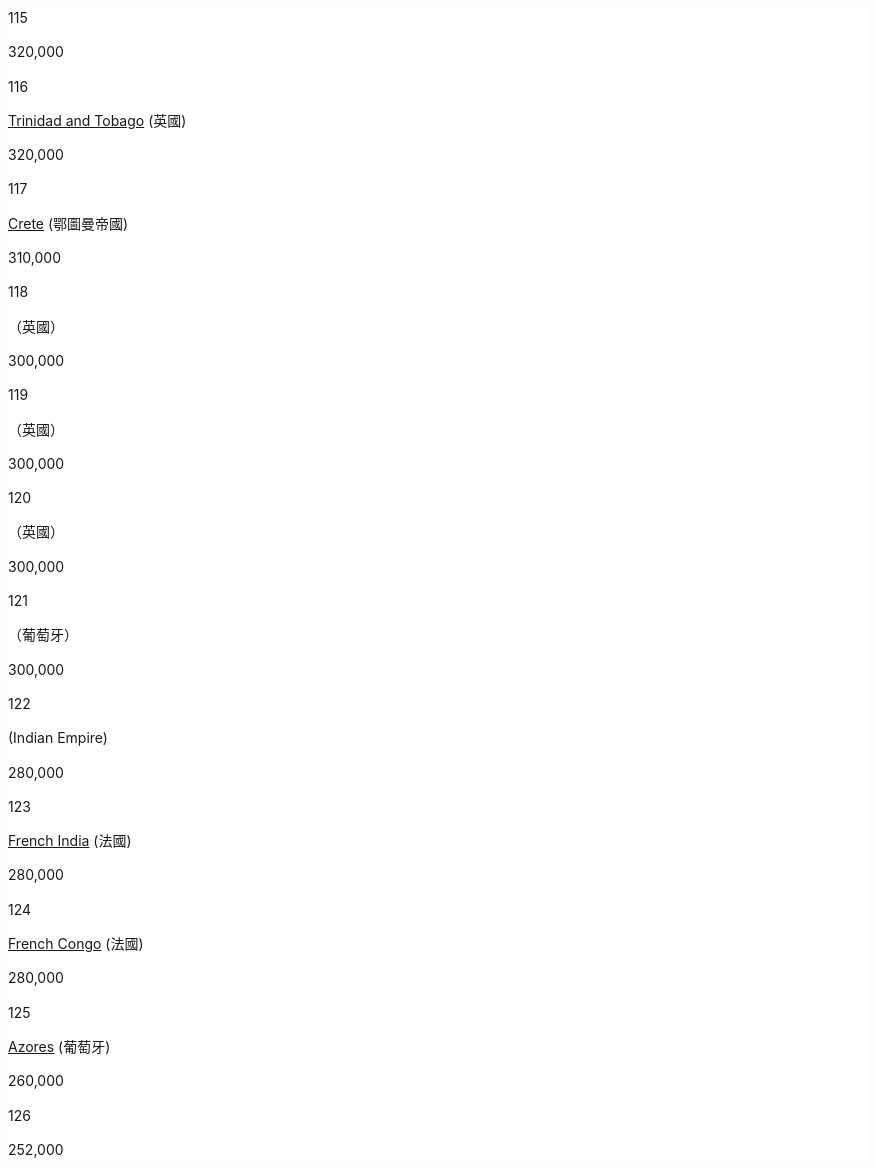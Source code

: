 <tr class="even">
<td><p>115</p></td>
<td></td>
<td><p>320,000</p></td>
</tr>
<tr class="odd">
<td><p>116</p></td>
<td><p><a href="https://zh.wikipedia.org/wiki/Trinidad_and_Tobago" title="wikilink">Trinidad and Tobago</a> (英國)</p></td>
<td><p>320,000</p></td>
</tr>
<tr class="even">
<td><p>117</p></td>
<td><p><a href="https://zh.wikipedia.org/wiki/Cretan_State" title="wikilink">Crete</a> (鄂圖曼帝國)</p></td>
<td><p>310,000</p></td>
</tr>
<tr class="odd">
<td><p>118</p></td>
<td><p>（英國）</p></td>
<td><p>300,000</p></td>
</tr>
<tr class="even">
<td><p>119</p></td>
<td><p>（英國）</p></td>
<td><p>300,000</p></td>
</tr>
<tr class="odd">
<td><p>120</p></td>
<td><p>（英國）</p></td>
<td><p>300,000</p></td>
</tr>
<tr class="even">
<td><p>121</p></td>
<td><p>（葡萄牙）</p></td>
<td><p>300,000</p></td>
</tr>
<tr class="odd">
<td><p>122</p></td>
<td><p>(Indian Empire)</p></td>
<td><p>280,000</p></td>
</tr>
<tr class="even">
<td><p>123</p></td>
<td><p><a href="https://zh.wikipedia.org/wiki/French_India" title="wikilink">French India</a> (法國)</p></td>
<td><p>280,000</p></td>
</tr>
<tr class="odd">
<td><p>124</p></td>
<td><p><a href="https://zh.wikipedia.org/wiki/French_Congo" title="wikilink">French Congo</a> (法國)</p></td>
<td><p>280,000</p></td>
</tr>
<tr class="even">
<td><p>125</p></td>
<td><p><a href="https://zh.wikipedia.org/wiki/Azores" title="wikilink">Azores</a> (葡萄牙)</p></td>
<td><p>260,000</p></td>
</tr>
<tr class="odd">
<td><p>126</p></td>
<td></td>
<td><p>252,000</p></td>
</tr>